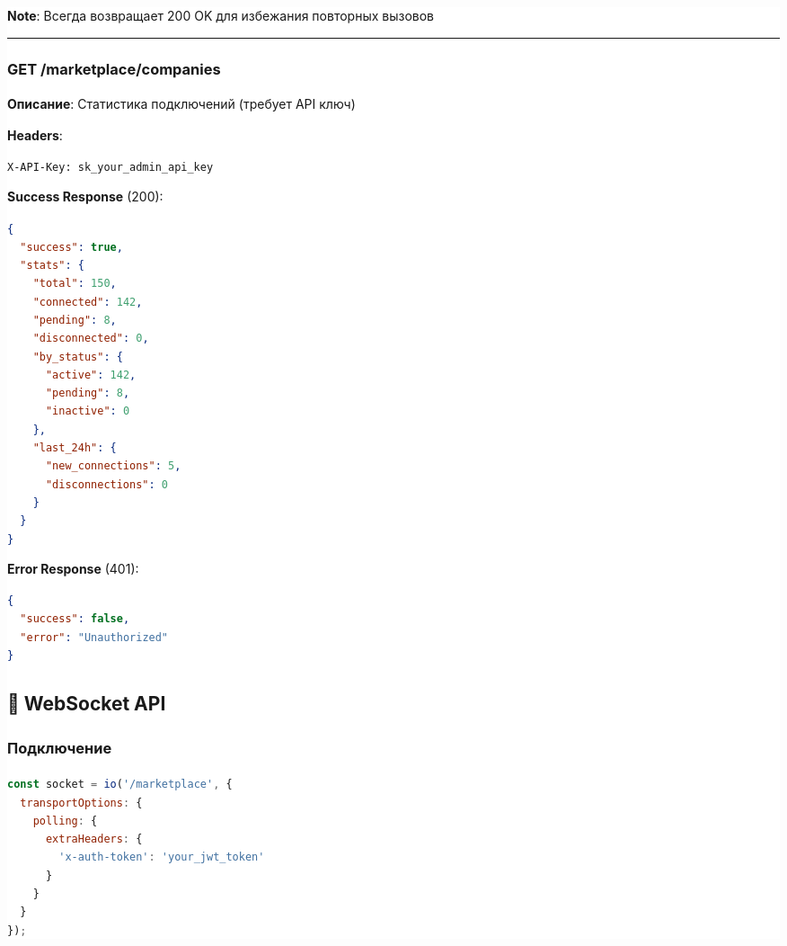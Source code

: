 **Note**: Всегда возвращает 200 OK для избежания повторных вызовов

---

### GET /marketplace/companies
**Описание**: Статистика подключений (требует API ключ)

**Headers**:
```http
X-API-Key: sk_your_admin_api_key
```

**Success Response** (200):
```json
{
  "success": true,
  "stats": {
    "total": 150,
    "connected": 142,
    "pending": 8,
    "disconnected": 0,
    "by_status": {
      "active": 142,
      "pending": 8,
      "inactive": 0
    },
    "last_24h": {
      "new_connections": 5,
      "disconnections": 0
    }
  }
}
```

**Error Response** (401):
```json
{
  "success": false,
  "error": "Unauthorized"
}
```

## 🔌 WebSocket API

### Подключение
```javascript
const socket = io('/marketplace', {
  transportOptions: {
    polling: {
      extraHeaders: {
        'x-auth-token': 'your_jwt_token'
      }
    }
  }
});
```
